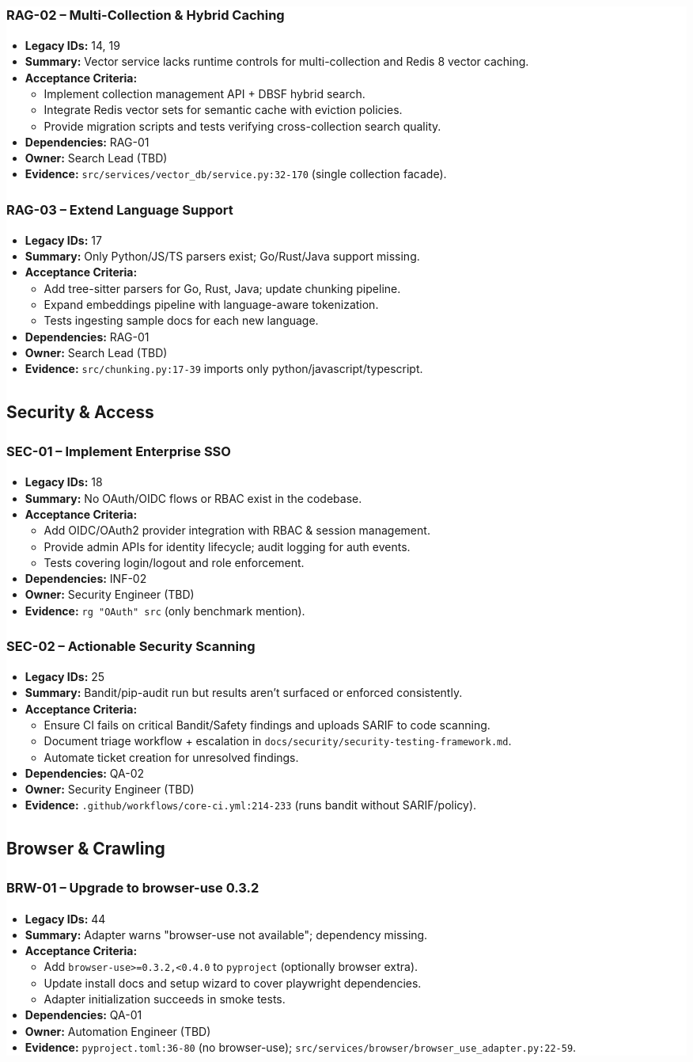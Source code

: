 ### RAG-02 – Multi-Collection & Hybrid Caching
- **Legacy IDs:** 14, 19
- **Summary:** Vector service lacks runtime controls for multi-collection and Redis 8 vector caching.
- **Acceptance Criteria:**
  - Implement collection management API + DBSF hybrid search.
  - Integrate Redis vector sets for semantic cache with eviction policies.
  - Provide migration scripts and tests verifying cross-collection search quality.
- **Dependencies:** RAG-01
- **Owner:** Search Lead (TBD)
- **Evidence:** `src/services/vector_db/service.py:32-170` (single collection facade).

### RAG-03 – Extend Language Support
- **Legacy IDs:** 17
- **Summary:** Only Python/JS/TS parsers exist; Go/Rust/Java support missing.
- **Acceptance Criteria:**
  - Add tree-sitter parsers for Go, Rust, Java; update chunking pipeline.
  - Expand embeddings pipeline with language-aware tokenization.
  - Tests ingesting sample docs for each new language.
- **Dependencies:** RAG-01
- **Owner:** Search Lead (TBD)
- **Evidence:** `src/chunking.py:17-39` imports only python/javascript/typescript.

## Security & Access
### SEC-01 – Implement Enterprise SSO
- **Legacy IDs:** 18
- **Summary:** No OAuth/OIDC flows or RBAC exist in the codebase.
- **Acceptance Criteria:**
  - Add OIDC/OAuth2 provider integration with RBAC & session management.
  - Provide admin APIs for identity lifecycle; audit logging for auth events.
  - Tests covering login/logout and role enforcement.
- **Dependencies:** INF-02
- **Owner:** Security Engineer (TBD)
- **Evidence:** `rg "OAuth" src` (only benchmark mention).

### SEC-02 – Actionable Security Scanning
- **Legacy IDs:** 25
- **Summary:** Bandit/pip-audit run but results aren’t surfaced or enforced consistently.
- **Acceptance Criteria:**
  - Ensure CI fails on critical Bandit/Safety findings and uploads SARIF to code scanning.
  - Document triage workflow + escalation in `docs/security/security-testing-framework.md`.
  - Automate ticket creation for unresolved findings.
- **Dependencies:** QA-02
- **Owner:** Security Engineer (TBD)
- **Evidence:** `.github/workflows/core-ci.yml:214-233` (runs bandit without SARIF/policy).

## Browser & Crawling
### BRW-01 – Upgrade to browser-use 0.3.2
- **Legacy IDs:** 44
- **Summary:** Adapter warns "browser-use not available"; dependency missing.
- **Acceptance Criteria:**
  - Add `browser-use>=0.3.2,<0.4.0` to `pyproject` (optionally browser extra).
  - Update install docs and setup wizard to cover playwright dependencies.
  - Adapter initialization succeeds in smoke tests.
- **Dependencies:** QA-01
- **Owner:** Automation Engineer (TBD)
- **Evidence:** `pyproject.toml:36-80` (no browser-use); `src/services/browser/browser_use_adapter.py:22-59`.
